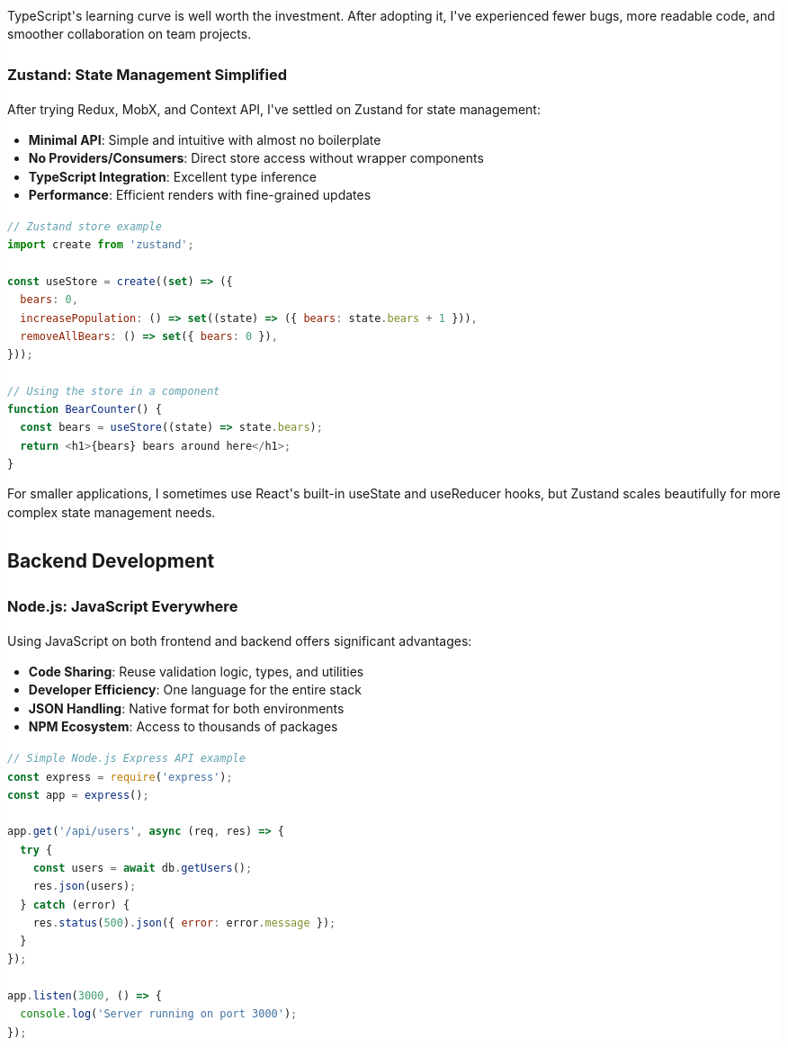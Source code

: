 TypeScript's learning curve is well worth the investment. After adopting it, I've experienced fewer bugs, more readable code, and smoother collaboration on team projects.

### Zustand: State Management Simplified

After trying Redux, MobX, and Context API, I've settled on Zustand for state management:

- **Minimal API**: Simple and intuitive with almost no boilerplate
- **No Providers/Consumers**: Direct store access without wrapper components
- **TypeScript Integration**: Excellent type inference
- **Performance**: Efficient renders with fine-grained updates

```javascript
// Zustand store example
import create from 'zustand';

const useStore = create((set) => ({
  bears: 0,
  increasePopulation: () => set((state) => ({ bears: state.bears + 1 })),
  removeAllBears: () => set({ bears: 0 }),
}));

// Using the store in a component
function BearCounter() {
  const bears = useStore((state) => state.bears);
  return <h1>{bears} bears around here</h1>;
}
```

For smaller applications, I sometimes use React's built-in useState and useReducer hooks, but Zustand scales beautifully for more complex state management needs.

## Backend Development

### Node.js: JavaScript Everywhere

Using JavaScript on both frontend and backend offers significant advantages:

- **Code Sharing**: Reuse validation logic, types, and utilities
- **Developer Efficiency**: One language for the entire stack
- **JSON Handling**: Native format for both environments
- **NPM Ecosystem**: Access to thousands of packages

```javascript
// Simple Node.js Express API example
const express = require('express');
const app = express();

app.get('/api/users', async (req, res) => {
  try {
    const users = await db.getUsers();
    res.json(users);
  } catch (error) {
    res.status(500).json({ error: error.message });
  }
});

app.listen(3000, () => {
  console.log('Server running on port 3000');
});
```
